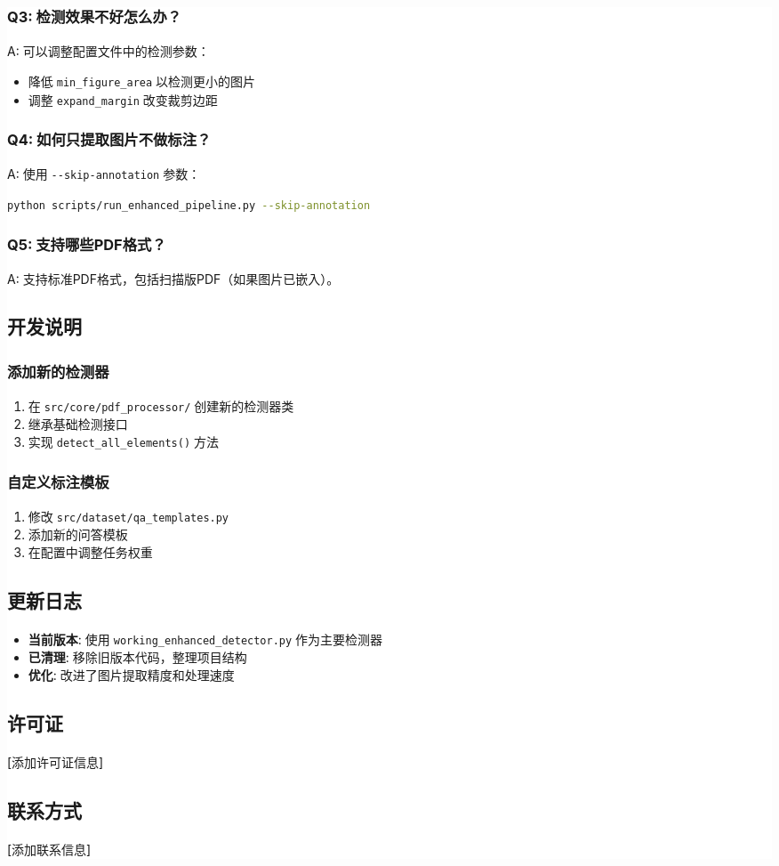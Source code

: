 ### Q3: 检测效果不好怎么办？
A: 可以调整配置文件中的检测参数：
- 降低 `min_figure_area` 以检测更小的图片
- 调整 `expand_margin` 改变裁剪边距

### Q4: 如何只提取图片不做标注？
A: 使用 `--skip-annotation` 参数：
```bash
python scripts/run_enhanced_pipeline.py --skip-annotation
```

### Q5: 支持哪些PDF格式？
A: 支持标准PDF格式，包括扫描版PDF（如果图片已嵌入）。

## 开发说明

### 添加新的检测器
1. 在 `src/core/pdf_processor/` 创建新的检测器类
2. 继承基础检测接口
3. 实现 `detect_all_elements()` 方法

### 自定义标注模板
1. 修改 `src/dataset/qa_templates.py`
2. 添加新的问答模板
3. 在配置中调整任务权重

## 更新日志

- **当前版本**: 使用 `working_enhanced_detector.py` 作为主要检测器
- **已清理**: 移除旧版本代码，整理项目结构
- **优化**: 改进了图片提取精度和处理速度

## 许可证

[添加许可证信息]

## 联系方式

[添加联系信息]